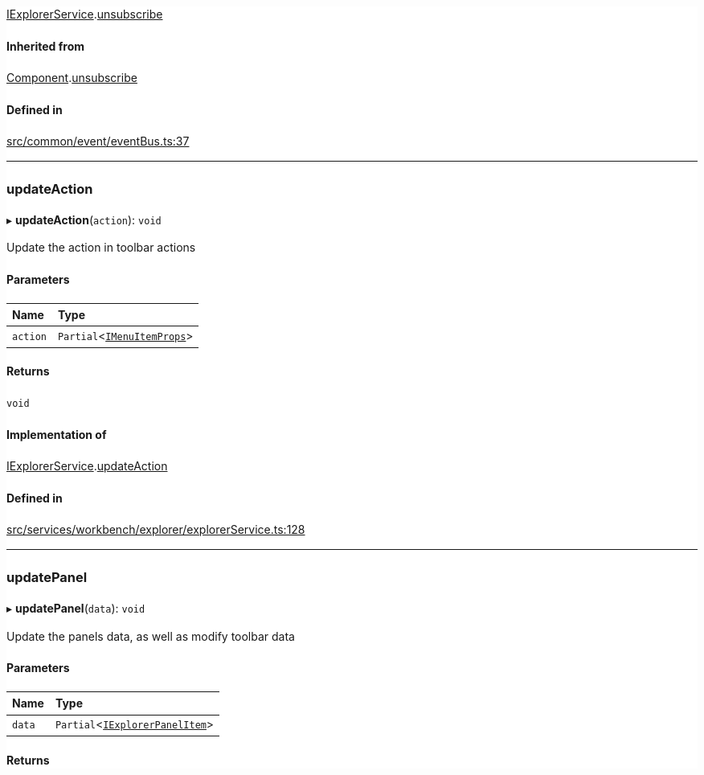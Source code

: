 [IExplorerService](../interfaces/molecule.IExplorerService).[unsubscribe](../interfaces/molecule.IExplorerService#unsubscribe)

#### Inherited from

[Component](molecule.react.Component).[unsubscribe](molecule.react.Component#unsubscribe)

#### Defined in

[src/common/event/eventBus.ts:37](https://github.com/DTStack/molecule/blob/b5324fcf/src/common/event/eventBus.ts#L37)

---

### updateAction

▸ **updateAction**(`action`): `void`

Update the action in toolbar actions

#### Parameters

| Name     | Type                                                                            |
| :------- | :------------------------------------------------------------------------------ |
| `action` | `Partial`<[`IMenuItemProps`](../interfaces/molecule.component.IMenuItemProps)\> |

#### Returns

`void`

#### Implementation of

[IExplorerService](../interfaces/molecule.IExplorerService).[updateAction](../interfaces/molecule.IExplorerService#updateaction)

#### Defined in

[src/services/workbench/explorer/explorerService.ts:128](https://github.com/DTStack/molecule/blob/b5324fcf/src/services/workbench/explorer/explorerService.ts#L128)

---

### updatePanel

▸ **updatePanel**(`data`): `void`

Update the panels data, as well as modify toolbar data

#### Parameters

| Name   | Type                                                                                |
| :----- | :---------------------------------------------------------------------------------- |
| `data` | `Partial`<[`IExplorerPanelItem`](../interfaces/molecule.model.IExplorerPanelItem)\> |

#### Returns
